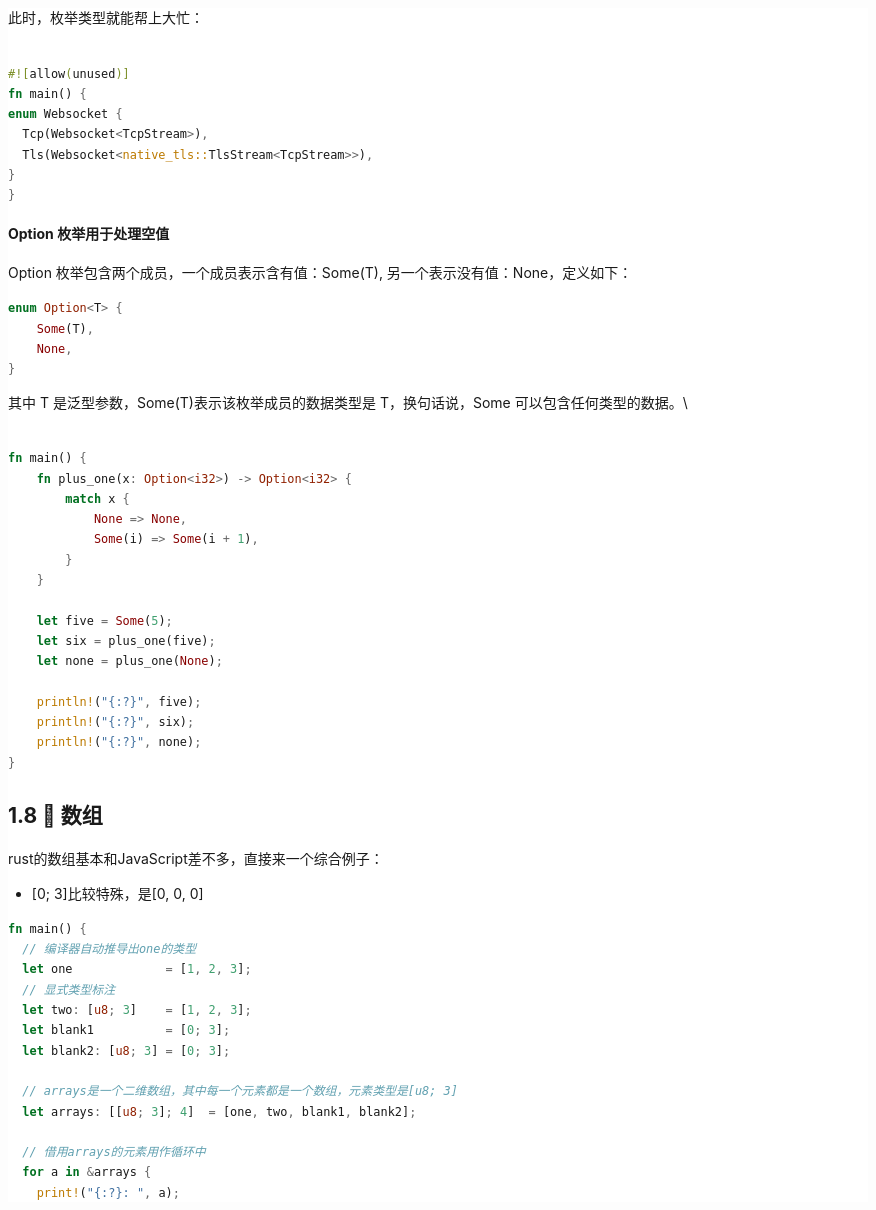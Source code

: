 此时，枚举类型就能帮上大忙：
```rust

#![allow(unused)]
fn main() {
enum Websocket {
  Tcp(Websocket<TcpStream>),
  Tls(Websocket<native_tls::TlsStream<TcpStream>>),
}
}

```



#### Option 枚举用于处理空值
Option 枚举包含两个成员，一个成员表示含有值：Some(T), 另一个表示没有值：None，定义如下：

```rust
enum Option<T> {
    Some(T),
    None,
}
```
其中 T 是泛型参数，Some(T)表示该枚举成员的数据类型是 T，换句话说，Some 可以包含任何类型的数据。\

```rust

fn main() {
    fn plus_one(x: Option<i32>) -> Option<i32> {
        match x {
            None => None,
            Some(i) => Some(i + 1),
        }
    }

    let five = Some(5);
    let six = plus_one(five);
    let none = plus_one(None);

    println!("{:?}", five);
    println!("{:?}", six);
    println!("{:?}", none);
}

```


## 1.8 🔢 数组
rust的数组基本和JavaScript差不多，直接来一个综合例子：
- [0; 3]比较特殊，是[0, 0, 0]

```rust
fn main() {
  // 编译器自动推导出one的类型
  let one             = [1, 2, 3];
  // 显式类型标注
  let two: [u8; 3]    = [1, 2, 3];
  let blank1          = [0; 3];
  let blank2: [u8; 3] = [0; 3];

  // arrays是一个二维数组，其中每一个元素都是一个数组，元素类型是[u8; 3]
  let arrays: [[u8; 3]; 4]  = [one, two, blank1, blank2];

  // 借用arrays的元素用作循环中
  for a in &arrays {
    print!("{:?}: ", a);
```